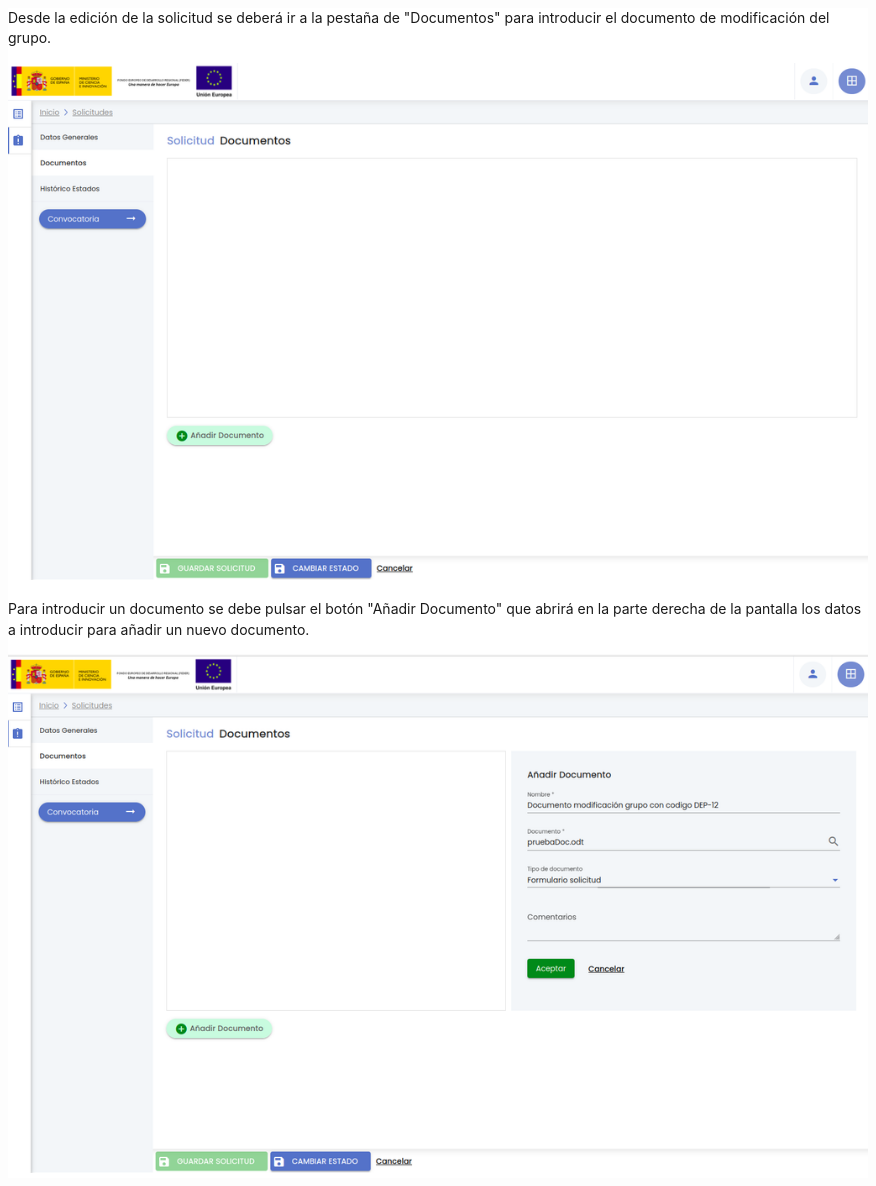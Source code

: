 Desde la edición de la solicitud se deberá ir a la pestaña de "Documentos" para introducir el documento de modificación del grupo.

![](/attachments/597852272/597868350.png)

Para introducir un documento se debe pulsar el botón "Añadir Documento" que abrirá en la parte derecha de la pantalla los datos a introducir para añadir un nuevo documento.

![](/attachments/597852272/597868341.png)
